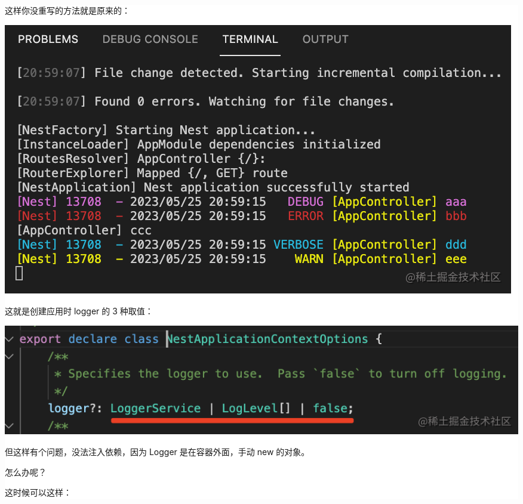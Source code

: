 这样你没重写的方法就是原来的：

![](./images/9f46ab655eca441b8bd02bbab812ff86~tplv-k3u1fbpfcp-watermark.image.png)

这就是创建应用时 logger 的 3 种取值：

![](./images/b8720102246e465a8b0dcfcc22ac2028~tplv-k3u1fbpfcp-watermark.image.png)

但这样有个问题，没法注入依赖，因为 Logger 是在容器外面，手动 new 的对象。

怎么办呢？

这时候可以这样：
